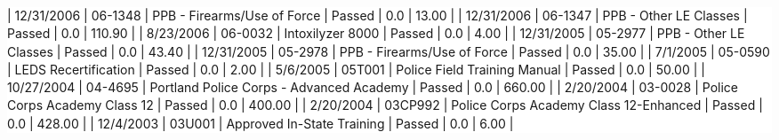 | 12/31/2006 | 06-1348 | PPB - Firearms/Use of Force | Passed | 0.0 | 13.00 |
| 12/31/2006 | 06-1347 | PPB - Other LE Classes | Passed | 0.0 | 110.90 |
| 8/23/2006 | 06-0032 | Intoxilyzer 8000 | Passed | 0.0 | 4.00 |
| 12/31/2005 | 05-2977 | PPB - Other LE Classes | Passed | 0.0 | 43.40 |
| 12/31/2005 | 05-2978 | PPB - Firearms/Use of Force | Passed | 0.0 | 35.00 |
| 7/1/2005 | 05-0590 | LEDS Recertification | Passed | 0.0 | 2.00 |
| 5/6/2005 | 05T001 | Police Field Training Manual | Passed | 0.0 | 50.00 |
| 10/27/2004 | 04-4695 | Portland Police Corps - Advanced Academy | Passed | 0.0 | 660.00 |
| 2/20/2004 | 03-0028 | Police Corps Academy Class 12 | Passed | 0.0 | 400.00 |
| 2/20/2004 | 03CP992 | Police Corps Academy Class 12-Enhanced | Passed | 0.0 | 428.00 |
| 12/4/2003 | 03U001 | Approved In-State Training | Passed | 0.0 | 6.00 |
